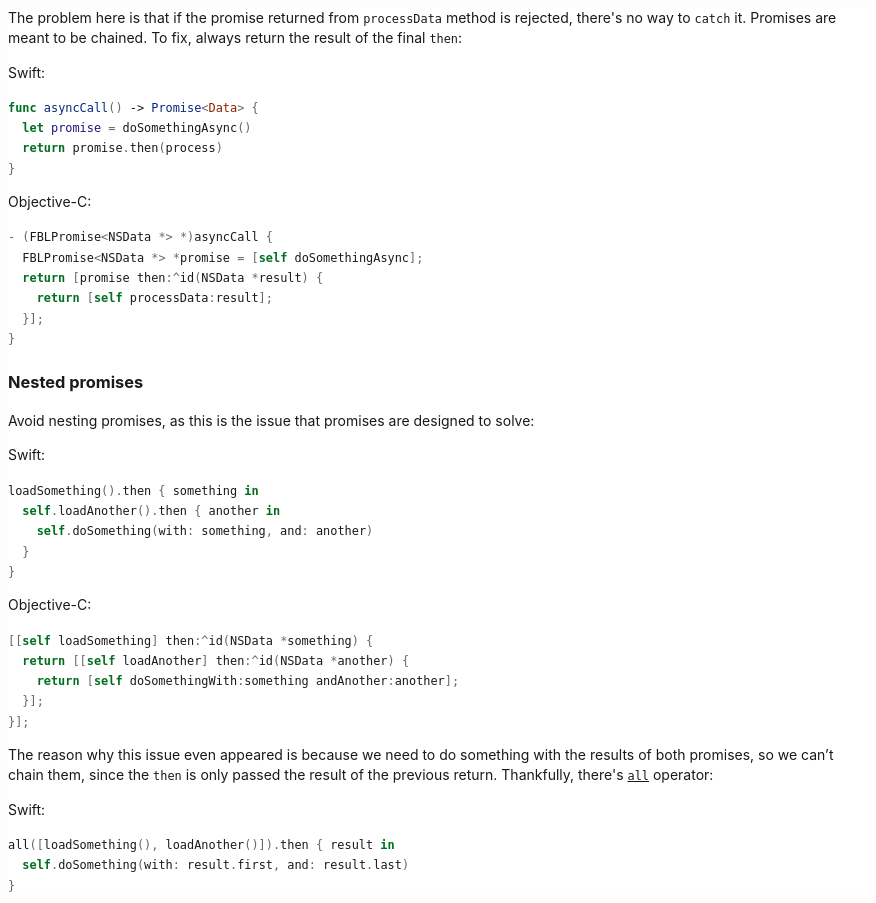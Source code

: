 The problem here is that if the promise returned from `processData` method is
rejected, there's no way to `catch` it. Promises are meant to be chained. To
fix, always return the result of the final `then`:

Swift:

```swift
func asyncCall() -> Promise<Data> {
  let promise = doSomethingAsync()
  return promise.then(process)
}
```

Objective-C:

```objectivec
- (FBLPromise<NSData *> *)asyncCall {
  FBLPromise<NSData *> *promise = [self doSomethingAsync];
  return [promise then:^id(NSData *result) {
    return [self processData:result];
  }];
}
```

### Nested promises

Avoid nesting promises, as this is the issue that promises are designed to
solve:

Swift:

```swift
loadSomething().then { something in
  self.loadAnother().then { another in
    self.doSomething(with: something, and: another)
  }
}
```

Objective-C:

```objectivec
[[self loadSomething] then:^id(NSData *something) {
  return [[self loadAnother] then:^id(NSData *another) {
    return [self doSomethingWith:something andAnother:another];
  }];
}];
```

The reason why this issue even appeared is because we need to do something with
the results of both promises, so we can’t chain them, since the `then` is only
passed the result of the previous return. Thankfully, there's [`all`](#all)
operator:

Swift:

```swift
all([loadSomething(), loadAnother()]).then { result in
  self.doSomething(with: result.first, and: result.last)
}
```
